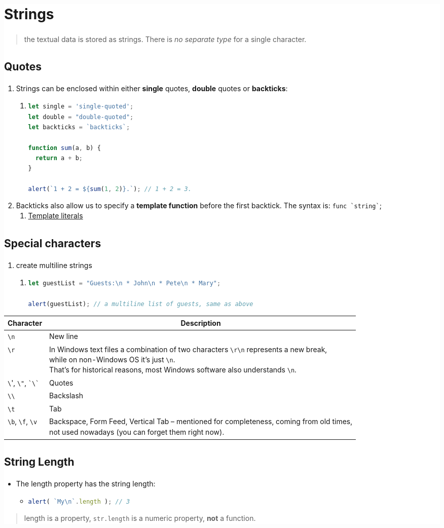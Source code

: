 # Strings

> the textual data is stored as strings. There is *no separate type* for a single character.

## Quotes

1. Strings can be enclosed within either **single** quotes, **double** quotes or **backticks**:
   1. ```js
      let single = 'single-quoted';
      let double = "double-quoted";
      let backticks = `backticks`;

      function sum(a, b) {
        return a + b;
      }

      alert(`1 + 2 = ${sum(1, 2)}.`); // 1 + 2 = 3.
      ```
2. Backticks also allow us to specify a **template function** before the first backtick. The syntax is: ``` func `string` ```;
   1. [Template literals](https://developer.mozilla.org/en-US/docs/Web/JavaScript/Reference/Template_literals#Tagged_templates)

## Special characters

1. create multiline strings
   1. ```js
      let guestList = "Guests:\n * John\n * Pete\n * Mary";

      alert(guestList); // a multiline list of guests, same as above
      ```

| Character	| Description |
|---|---|
| `\n` | New line |
| `\r` | In Windows text files a combination of two characters `\r\n` represents a new break, <br/> while on non-Windows OS it’s just `\n`. <br/>That’s for historical reasons, most Windows software also understands `\n`. |
| `\`', `\"`, ``` `\` ```	| Quotes |
| `\\` |	Backslash |
| `\t` |	Tab |
| `\b`, `\f`, `\v` |	Backspace, Form Feed, Vertical Tab – mentioned for completeness, coming from old times, <br /> not used nowadays (you can forget them right now). |

## String Length

- The length property has the string length:
    - ```js
      alert( `My\n`.length ); // 3
      ```
> length is a property, `str.length` is a numeric property, **not** a function. 
